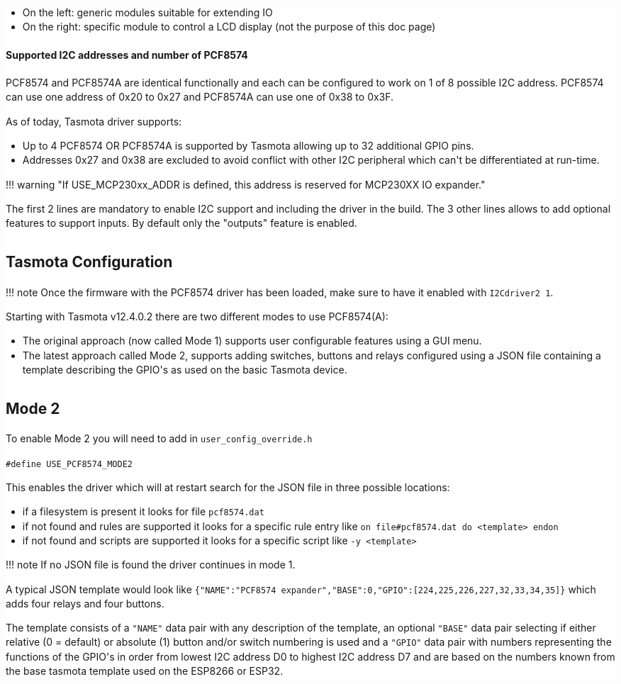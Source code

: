 * On the left: generic modules suitable for extending IO
* On the right: specific module to control a LCD display (not the purpose of this doc page)

#### Supported I2C addresses and number of PCF8574

PCF8574 and PCF8574A are identical functionally and each can be configured to work on 1 of 8 possible I2C address.
PCF8574 can use one address of 0x20 to 0x27 and PCF8574A can use one of 0x38 to 0x3F.

As of today, Tasmota driver supports:

* Up to 4 PCF8574 OR PCF8574A is supported by Tasmota allowing up to 32 additional GPIO pins.
* Addresses 0x27 and 0x38 are excluded to avoid conflict with other I2C peripheral which can't 
  be differentiated at run-time.

!!! warning "If USE_MCP230xx_ADDR is defined, this address is reserved for MCP230XX IO expander."

The first 2 lines are mandatory to enable I2C support and including the driver in the build. The 3 other lines allows to add optional features to support inputs.
By default only the "outputs" feature is enabled.

## Tasmota Configuration

!!! note 
    Once the firmware with the PCF8574 driver has been loaded, make sure to have it enabled with `I2Cdriver2 1`.

Starting with Tasmota v12.4.0.2 there are two different modes to use PCF8574(A):

* The original approach (now called Mode 1) supports user configurable features using a GUI menu. 
* The latest approach called Mode 2, supports adding switches, buttons and relays configured using a JSON file containing a template describing the GPIO's as used on the basic Tasmota device.

## Mode 2

To enable Mode 2 you will need to add in `user_config_override.h`

`#define USE_PCF8574_MODE2`

This enables the driver which will at restart search for the JSON file in three possible locations:

* if a filesystem is present it looks for file `pcf8574.dat`
* if not found and rules are supported it looks for a specific rule entry like `on file#pcf8574.dat do <template> endon`
* if not found and scripts are supported it looks for a specific script like `-y <template>`

!!! note
    If no JSON file is found the driver continues in mode 1.

A typical JSON template would look like `{"NAME":"PCF8574 expander","BASE":0,"GPIO":[224,225,226,227,32,33,34,35]}` which adds four relays and four buttons.

The template consists of a `"NAME"` data pair with any description of the template, an optional `"BASE"` data pair selecting if either relative (0 = default) or absolute (1) button and/or switch numbering is used and a `"GPIO"` data pair with numbers representing the functions of the GPIO's in order from lowest I2C address D0 to highest I2C address D7 and are based on the numbers known from the base tasmota template used on the ESP8266 or ESP32.
